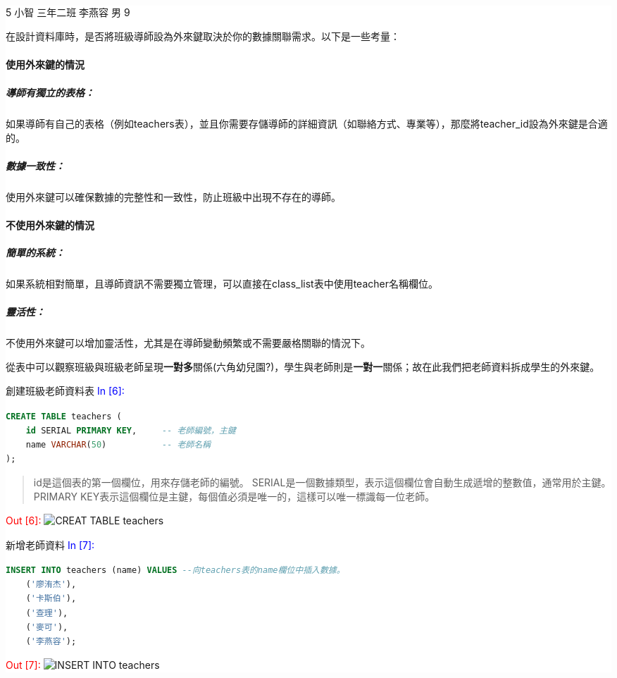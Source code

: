    <tr>
    <td>5</td>
    <td>小智</td>
    <td>三年二班</td>
    <td>李燕容</td>
    <td>男</td>
    <td>9</td>
  </tr>
</table>

在設計資料庫時，是否將班級導師設為外來鍵取決於你的數據關聯需求。以下是一些考量：
#### 使用外來鍵的情況
##### 導師有獨立的表格：
如果導師有自己的表格（例如teachers表），並且你需要存儲導師的詳細資訊（如聯絡方式、專業等），那麼將teacher_id設為外來鍵是合適的。
##### 數據一致性：
使用外來鍵可以確保數據的完整性和一致性，防止班級中出現不存在的導師。
#### 不使用外來鍵的情況
##### 簡單的系統：
如果系統相對簡單，且導師資訊不需要獨立管理，可以直接在class_list表中使用teacher名稱欄位。
##### 靈活性：
不使用外來鍵可以增加靈活性，尤其是在導師變動頻繁或不需要嚴格關聯的情況下。


從表中可以觀察班級與班級老師呈現**一對多**關係(六角幼兒園?)，學生與老師則是**一對一**關係；故在此我們把老師資料拆成學生的外來鍵。

創建班級老師資料表
<font color=#0000FF> In [6]: </font>

```sql
CREATE TABLE teachers (
    id SERIAL PRIMARY KEY,     -- 老師編號，主鍵
    name VARCHAR(50)           -- 老師名稱
);
```
>id是這個表的第一個欄位，用來存儲老師的編號。
>SERIAL是一個數據類型，表示這個欄位會自動生成遞增的整數值，通常用於主鍵。
>PRIMARY KEY表示這個欄位是主鍵，每個值必須是唯一的，這樣可以唯一標識每一位老師。

<font color=#FF0000> Out [6]: </font>
![CREAT TABLE teachers](https://firebasestorage.googleapis.com/v0/b/pictureforu-3b8e9.appspot.com/o/SQL%E5%B0%8F%E7%AF%80%E4%BD%9C%E6%A5%AD%EF%BC%9A%E4%B8%BB%E9%8D%B5%E3%80%81%E5%A4%96%E4%BE%86%E9%8D%B5%E3%80%81inner%20join%2F2-1.png?alt=media&token=d79c3f30-07f8-4d7a-8554-05903932e24e)

新增老師資料
<font color=#0000FF> In [7]: </font>

```sql
INSERT INTO teachers (name) VALUES --向teachers表的name欄位中插入數據。
    ('廖洧杰'),
    ('卡斯伯'),
    ('查理'),
    ('麥可'),
    ('李燕容');
```
<font color=#FF0000> Out [7]: </font>
![INSERT INTO teachers](https://firebasestorage.googleapis.com/v0/b/pictureforu-3b8e9.appspot.com/o/SQL%E5%B0%8F%E7%AF%80%E4%BD%9C%E6%A5%AD%EF%BC%9A%E4%B8%BB%E9%8D%B5%E3%80%81%E5%A4%96%E4%BE%86%E9%8D%B5%E3%80%81inner%20join%2F2-2.png?alt=media&token=f105bb3f-2aa1-406c-9611-32962d2758ff)
